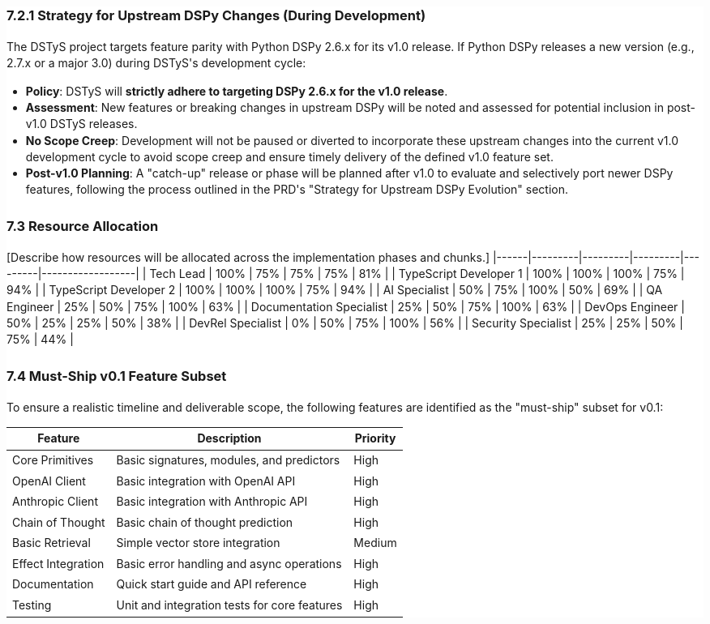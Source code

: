 ### 7.2.1 Strategy for Upstream DSPy Changes (During Development)
The DSTyS project targets feature parity with Python DSPy 2.6.x for its v1.0 release. If Python DSPy releases a new version (e.g., 2.7.x or a major 3.0) during DSTyS's development cycle:
- **Policy**: DSTyS will **strictly adhere to targeting DSPy 2.6.x for the v1.0 release**.
- **Assessment**: New features or breaking changes in upstream DSPy will be noted and assessed for potential inclusion in post-v1.0 DSTyS releases.
- **No Scope Creep**: Development will not be paused or diverted to incorporate these upstream changes into the current v1.0 development cycle to avoid scope creep and ensure timely delivery of the defined v1.0 feature set.
- **Post-v1.0 Planning**: A "catch-up" release or phase will be planned after v1.0 to evaluate and selectively port newer DSPy features, following the process outlined in the PRD's "Strategy for Upstream DSPy Evolution" section.

### 7.3 Resource Allocation
[Describe how resources will be allocated across the implementation phases and chunks.]
|------|---------|---------|---------|---------|------------------|
| Tech Lead | 100% | 75% | 75% | 75% | 81% |
| TypeScript Developer 1 | 100% | 100% | 100% | 75% | 94% |
| TypeScript Developer 2 | 100% | 100% | 100% | 75% | 94% |
| AI Specialist | 50% | 75% | 100% | 50% | 69% |
| QA Engineer | 25% | 50% | 75% | 100% | 63% |
| Documentation Specialist | 25% | 50% | 75% | 100% | 63% |
| DevOps Engineer | 50% | 25% | 25% | 50% | 38% |
| DevRel Specialist | 0% | 50% | 75% | 100% | 56% |
| Security Specialist | 25% | 25% | 50% | 75% | 44% |

### 7.4 Must-Ship v0.1 Feature Subset
To ensure a realistic timeline and deliverable scope, the following features are identified as the "must-ship" subset for v0.1:

| Feature | Description | Priority |
|---------|-------------|----------|
| Core Primitives | Basic signatures, modules, and predictors | High |
| OpenAI Client | Basic integration with OpenAI API | High |
| Anthropic Client | Basic integration with Anthropic API | High |
| Chain of Thought | Basic chain of thought prediction | High |
| Basic Retrieval | Simple vector store integration | Medium |
| Effect Integration | Basic error handling and async operations | High |
| Documentation | Quick start guide and API reference | High |
| Testing | Unit and integration tests for core features | High |
